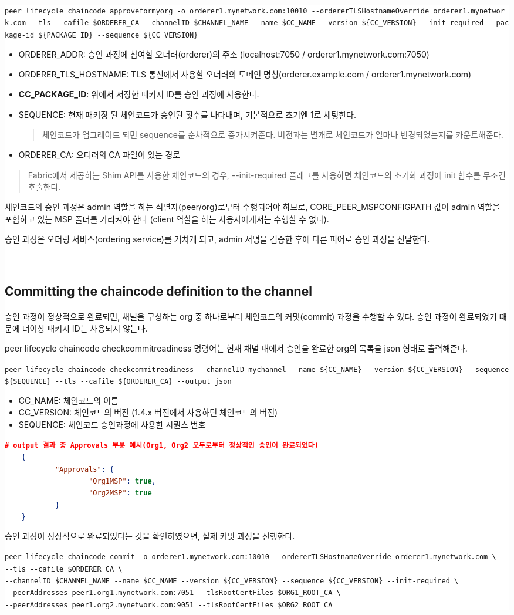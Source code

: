 ```shell
peer lifecycle chaincode approveformyorg -o orderer1.mynetwork.com:10010 --ordererTLSHostnameOverride orderer1.mynetwork.com --tls --cafile $ORDERER_CA --channelID $CHANNEL_NAME --name $CC_NAME --version ${CC_VERSION} --init-required --package-id ${PACKAGE_ID} --sequence ${CC_VERSION}
```

- ORDERER_ADDR: 승인 과정에 참여할 오더러(orderer)의 주소 (localhost:7050 / orderer1.mynetwork.com:7050)

- ORDERER_TLS_HOSTNAME: TLS 통신에서 사용할 오더러의 도메인 명칭(orderer.example.com / orderer1.mynetwork.com)

- **CC_PACKAGE_ID**: 위에서 저장한 패키지 ID를 승인 과정에 사용한다.

- SEQUENCE: 현재 패키징 된 체인코드가 승인된 횟수를 나타내며, 기본적으로 초기엔 1로 세팅한다.

  > 체인코드가 업그레이드 되면 sequence를 순차적으로 증가시켜준다. 버전과는 별개로 체인코드가 얼마나 변경되었는지를 카운트해준다.

- ORDERER_CA: 오더러의 CA 파일이 있는 경로

>  Fabric에서 제공하는 Shim API를 사용한 체인코드의 경우, --init-required 플래그를 사용하면 체인코드의 초기화 과정에 init 함수를 무조건 호출한다. 

체인코드의 승인 과정은 admin 역할을 하는 식별자(peer/org)로부터 수행되어야 하므로, CORE_PEER_MSPCONFIGPATH 값이 admin 역할을 포함하고 있는 MSP 폴더를 가리켜야 한다 (client 역할을 하는 사용자에게서는 수행할 수 없다).

승인 과정은 오더링 서비스(ordering service)를 거치게 되고, admin 서명을 검증한 후에 다른 피어로 승인 과정을 전달한다.

<br>

## Committing the chaincode definition to the channel

승인 과정이 정상적으로 완료되면, 채널을 구성하는 org 중 하나로부터 체인코드의 커밋(commit) 과정을 수행할 수 있다. 승인 과정이 완료되었기 때문에 더이상 패키지 ID는 사용되지 않는다.

peer lifecycle chaincode checkcommitreadiness 명령어는 현재 채널 내에서 승인을 완료한 org의 목록을 json 형태로 출력해준다.

```shell
peer lifecycle chaincode checkcommitreadiness --channelID mychannel --name ${CC_NAME} --version ${CC_VERSION} --sequence ${SEQUENCE} --tls --cafile ${ORDERER_CA} --output json
```

- CC_NAME: 체인코드의 이름
- CC_VERSION: 체인코드의 버전 (1.4.x 버전에서 사용하던 체인코드의 버전)
- SEQUENCE: 체인코드 승인과정에 사용한 시퀀스 번호

```json
# output 결과 중 Approvals 부분 예시(Org1, Org2 모두로부터 정상적인 승인이 완료되었다)
	{
            "Approvals": {
                    "Org1MSP": true,
                    "Org2MSP": true
            }
    }
```

승인 과정이 정상적으로 완료되었다는 것을 확인하였으면, 실제 커밋 과정을 진행한다.

```shell
peer lifecycle chaincode commit -o orderer1.mynetwork.com:10010 --ordererTLSHostnameOverride orderer1.mynetwork.com \
--tls --cafile $ORDERER_CA \
--channelID $CHANNEL_NAME --name $CC_NAME --version ${CC_VERSION} --sequence ${CC_VERSION} --init-required \
--peerAddresses peer1.org1.mynetwork.com:7051 --tlsRootCertFiles $ORG1_ROOT_CA \
--peerAddresses peer1.org2.mynetwork.com:9051 --tlsRootCertFiles $ORG2_ROOT_CA
```
